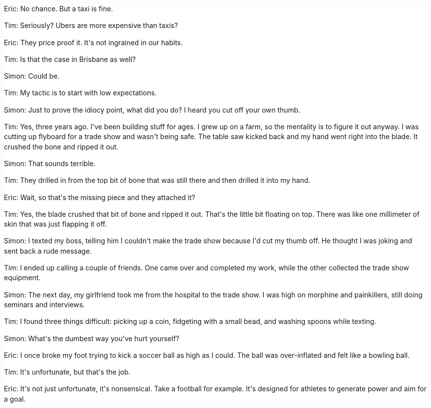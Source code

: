 
Eric: No chance. But a taxi is fine.


Tim: Seriously? Ubers are more expensive than taxis?


Eric: They price proof it. It's not ingrained in our habits.


Tim: Is that the case in Brisbane as well?


Simon: Could be.


Tim: My tactic is to start with low expectations.


Simon: Just to prove the idiocy point, what did you do? I heard you cut off your own thumb.


Tim: Yes, three years ago. I've been building stuff for ages. I grew up on a farm, so the mentality is to figure it out anyway. I was cutting up flyboard for a trade show and wasn't being safe. The table saw kicked back and my hand went right into the blade. It crushed the bone and ripped it out.


Simon: That sounds terrible.


Tim: They drilled in from the top bit of bone that was still there and then drilled it into my hand.


Eric: Wait, so that's the missing piece and they attached it?


Tim: Yes, the blade crushed that bit of bone and ripped it out. That's the little bit floating on top. There was like one millimeter of skin that was just flapping it off.


Simon: I texted my boss, telling him I couldn't make the trade show because I'd cut my thumb off. He thought I was joking and sent back a rude message.


Tim: I ended up calling a couple of friends. One came over and completed my work, while the other collected the trade show equipment.


Simon: The next day, my girlfriend took me from the hospital to the trade show. I was high on morphine and painkillers, still doing seminars and interviews.


Tim: I found three things difficult: picking up a coin, fidgeting with a small bead, and washing spoons while texting.


Simon: What's the dumbest way you've hurt yourself?


Eric: I once broke my foot trying to kick a soccer ball as high as I could. The ball was over-inflated and felt like a bowling ball.


Tim: It's unfortunate, but that's the job.


Eric: It's not just unfortunate, it's nonsensical. Take a football for example. It's designed for athletes to generate power and aim for a goal.
